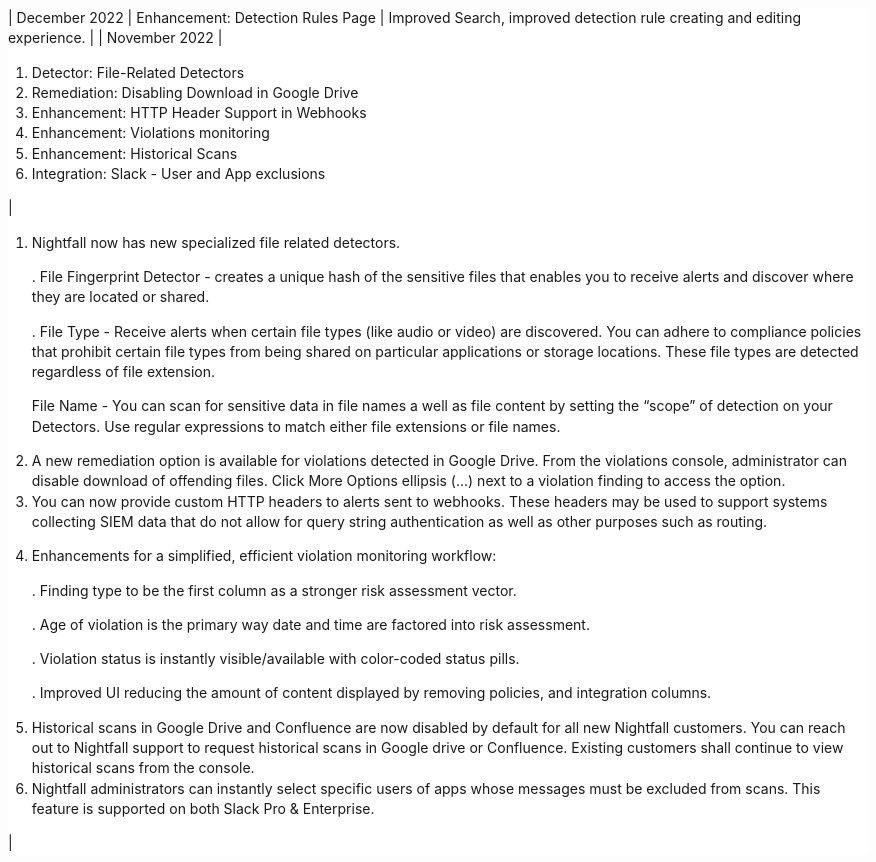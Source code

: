 | December 2022 | Enhancement: Detection Rules Page                                                                                                                                                                                                                                                                     | Improved Search, improved detection rule creating and editing experience.                                                                                                                                                                                                                                                                                                                                                                                                                                                                                                                                                                                                                                                                                                                                                                                                                                                                                                                                                                                                                                                                                                                                                                                                                                                                                                                                                                                                                                                                                                                                                                                                                                                                                                                                                                                                                                                                                                                                                                                                                                                                                                                                                                                                                    |
| November 2022 | <ol><li>Detector: File-Related Detectors</li><li>Remediation: Disabling Download in Google Drive</li><li>Enhancement: HTTP Header Support in Webhooks</li><li>Enhancement: Violations monitoring</li><li>Enhancement: Historical Scans</li><li>Integration: Slack - User and App exclusions</li></ol> | <ol><li><p>Nightfall now has new specialized file related detectors. </p><p>   . File Fingerprint Detector - creates a unique hash of the sensitive files that enables you to receive alerts and discover where they are located or shared. </p><p>   . File Type - Receive alerts when certain file types (like audio or video) are discovered. You can adhere to compliance policies that prohibit certain file types from being shared on particular applications or storage locations. These file types are detected regardless of file extension. </p><p>File Name - You can scan for sensitive data in file names a well as file content by setting the “scope” of detection on your Detectors. Use regular expressions to match either file extensions or file names.</p></li><li>A new remediation option is available for violations detected in Google Drive. From the violations console, administrator can disable download of offending files. Click More Options ellipsis (...) next to a violation finding to access the option.</li><li>You can now provide custom HTTP headers to alerts sent to webhooks. These headers may be used to support systems collecting SIEM data that do not allow for query string authentication as well as other purposes such as routing.</li><li><p>Enhancements for a simplified, efficient violation monitoring workflow: </p><p>    . Finding type to be the first column as a stronger risk assessment vector. </p><p>    . Age of violation is the primary way date and time are factored into risk assessment.</p><p>    . Violation status is instantly visible/available with color-coded status pills.</p><p>    . Improved UI reducing the amount of content displayed by removing policies, and integration columns.</p></li><li>Historical scans in Google Drive and Confluence are now disabled by default for all new Nightfall customers. You can reach out to Nightfall support to request historical scans in Google drive or Confluence.  Existing customers shall continue to view historical scans from the console.</li><li>Nightfall administrators can instantly select specific users of apps whose messages must be excluded from scans. This feature is supported on both Slack Pro &#x26; Enterprise.</li></ol> |